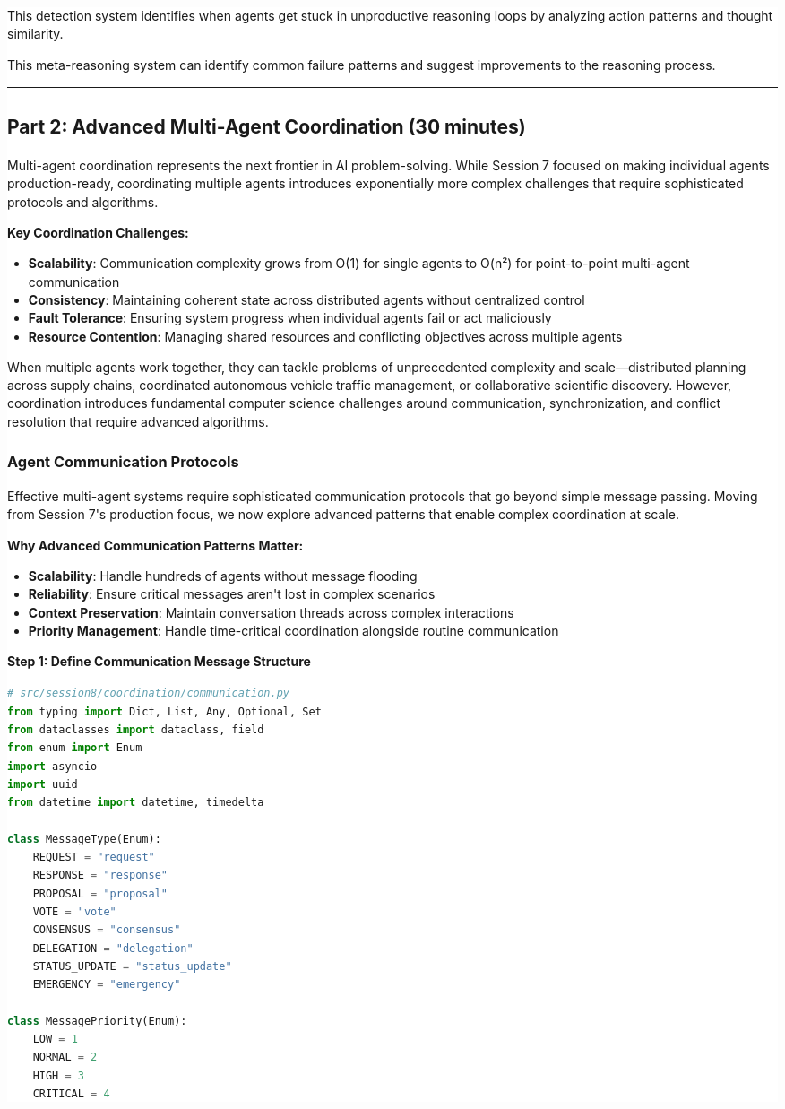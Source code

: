 This detection system identifies when agents get stuck in unproductive reasoning loops by analyzing action patterns and thought similarity.

This meta-reasoning system can identify common failure patterns and suggest improvements to the reasoning process.

---

## **Part 2: Advanced Multi-Agent Coordination** (30 minutes)

Multi-agent coordination represents the next frontier in AI problem-solving. While Session 7 focused on making individual agents production-ready, coordinating multiple agents introduces exponentially more complex challenges that require sophisticated protocols and algorithms.

**Key Coordination Challenges:**
- **Scalability**: Communication complexity grows from O(1) for single agents to O(n²) for point-to-point multi-agent communication
- **Consistency**: Maintaining coherent state across distributed agents without centralized control
- **Fault Tolerance**: Ensuring system progress when individual agents fail or act maliciously  
- **Resource Contention**: Managing shared resources and conflicting objectives across multiple agents

When multiple agents work together, they can tackle problems of unprecedented complexity and scale—distributed planning across supply chains, coordinated autonomous vehicle traffic management, or collaborative scientific discovery. However, coordination introduces fundamental computer science challenges around communication, synchronization, and conflict resolution that require advanced algorithms.

### **Agent Communication Protocols**

Effective multi-agent systems require sophisticated communication protocols that go beyond simple message passing. Moving from Session 7's production focus, we now explore advanced patterns that enable complex coordination at scale.

**Why Advanced Communication Patterns Matter:**
- **Scalability**: Handle hundreds of agents without message flooding
- **Reliability**: Ensure critical messages aren't lost in complex scenarios  
- **Context Preservation**: Maintain conversation threads across complex interactions
- **Priority Management**: Handle time-critical coordination alongside routine communication

**Step 1: Define Communication Message Structure**

```python
# src/session8/coordination/communication.py
from typing import Dict, List, Any, Optional, Set
from dataclasses import dataclass, field
from enum import Enum
import asyncio
import uuid
from datetime import datetime, timedelta

class MessageType(Enum):
    REQUEST = "request"
    RESPONSE = "response"
    PROPOSAL = "proposal"
    VOTE = "vote"
    CONSENSUS = "consensus"
    DELEGATION = "delegation"
    STATUS_UPDATE = "status_update"
    EMERGENCY = "emergency"

class MessagePriority(Enum):
    LOW = 1
    NORMAL = 2
    HIGH = 3
    CRITICAL = 4
```